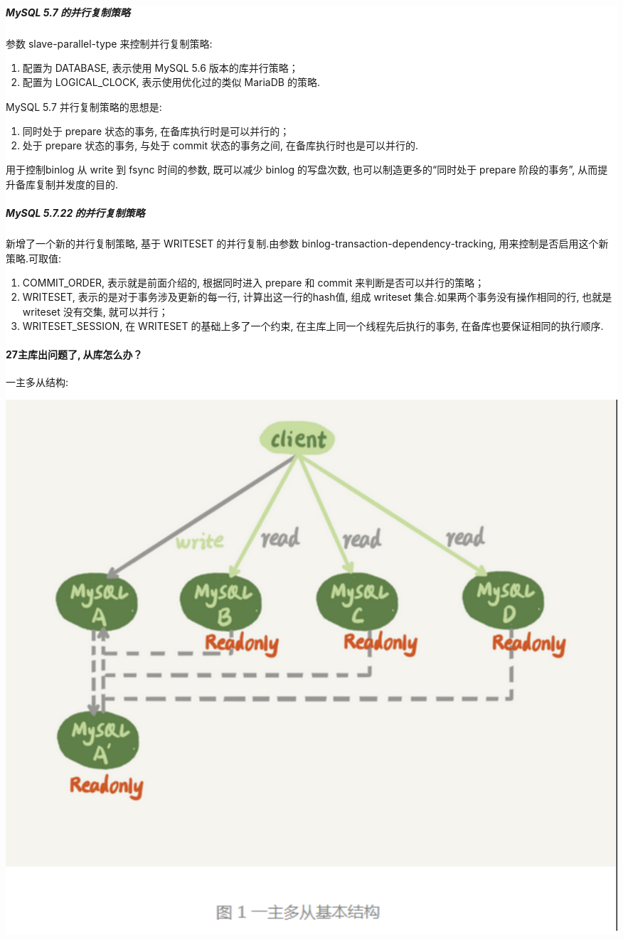 
##### MySQL 5.7 的并行复制策略

参数 slave-parallel-type 来控制并行复制策略: 

1. 配置为 DATABASE, 表示使用 MySQL 5.6 版本的库并行策略；
2. 配置为 LOGICAL_CLOCK, 表示使用优化过的类似 MariaDB 的策略.


MySQL 5.7 并行复制策略的思想是: 

1. 同时处于 prepare 状态的事务, 在备库执行时是可以并行的；
2. 处于 prepare 状态的事务, 与处于 commit 状态的事务之间, 在备库执行时也是可以并行的.

用于控制binlog 从 write 到 fsync 时间的参数, 既可以减少 binlog 的写盘次数, 也可以制造更多的“同时处于 prepare 阶段的事务”, 从而提升备库复制并发度的目的.


##### MySQL 5.7.22 的并行复制策略

新增了一个新的并行复制策略, 基于 WRITESET 的并行复制.由参数 binlog-transaction-dependency-tracking, 用来控制是否启用这个新策略.可取值: 

1. COMMIT_ORDER, 表示就是前面介绍的, 根据同时进入 prepare 和 commit 来判断是否可以并行的策略；
2. WRITESET, 表示的是对于事务涉及更新的每一行, 计算出这一行的hash值, 组成 writeset 集合.如果两个事务没有操作相同的行, 也就是 writeset 没有交集, 就可以并行；
3. WRITESET_SESSION, 在 WRITESET 的基础上多了一个约束, 在主库上同一个线程先后执行的事务, 在备库也要保证相同的执行顺序.

#### 27主库出问题了, 从库怎么办？

一主多从结构: 

![](/img/20210519_5.png)
